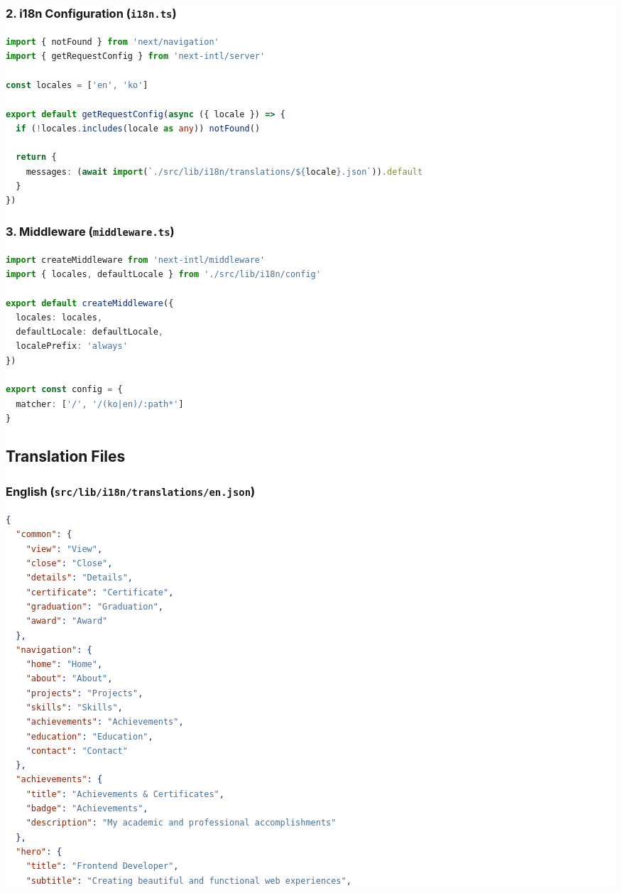 ### 2. i18n Configuration (`i18n.ts`)
```typescript
import { notFound } from 'next/navigation'
import { getRequestConfig } from 'next-intl/server'

const locales = ['en', 'ko']

export default getRequestConfig(async ({ locale }) => {
  if (!locales.includes(locale as any)) notFound()

  return {
    messages: (await import(`./src/lib/i18n/translations/${locale}.json`)).default
  }
})
```

### 3. Middleware (`middleware.ts`)

```typescript
import createMiddleware from 'next-intl/middleware'
import { locales, defaultLocale } from './src/lib/i18n/config'

export default createMiddleware({
  locales: locales,
  defaultLocale: defaultLocale,
  localePrefix: 'always'
})

export const config = {
  matcher: ['/', '/(ko|en)/:path*']
}
```

## Translation Files

### English (`src/lib/i18n/translations/en.json`)

```json
{
  "common": {
    "view": "View",
    "close": "Close",
    "details": "Details",
    "certificate": "Certificate",
    "graduation": "Graduation",
    "award": "Award"
  },
  "navigation": {
    "home": "Home",
    "about": "About",
    "projects": "Projects",
    "skills": "Skills",
    "achievements": "Achievements",
    "education": "Education",
    "contact": "Contact"
  },
  "achievements": {
    "title": "Achievements & Certificates",
    "badge": "Achievements",
    "description": "My academic and professional accomplishments"
  },
  "hero": {
    "title": "Frontend Developer",
    "subtitle": "Creating beautiful and functional web experiences",
```